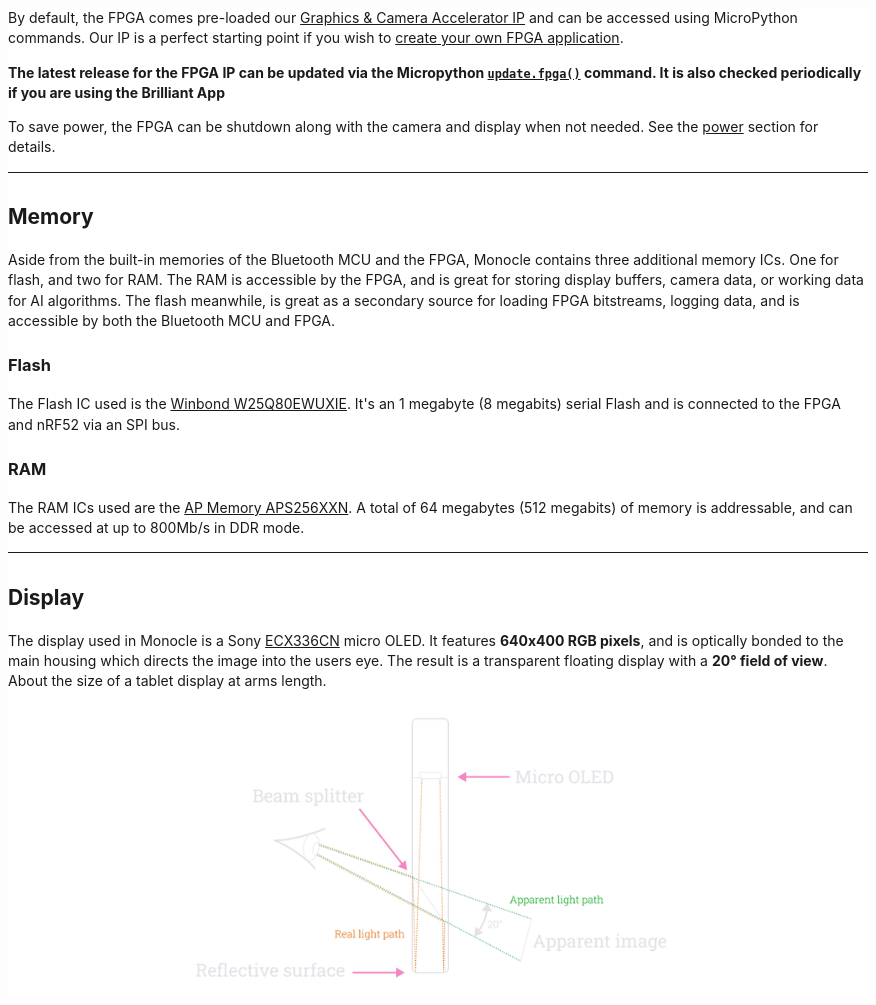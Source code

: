 By default, the FPGA comes pre-loaded our [Graphics & Camera Accelerator IP](https://github.com/brilliantlabsAR/monocle-fpga) and can be accessed using MicroPython commands. Our IP is a perfect starting point if you wish to [create your own FPGA application](#developing-for-the-fpga).

**The latest release for the FPGA IP can be updated via the Micropython [`update.fpga()`](/monocle/micropython#fpga--monocle-specific) command. It is also checked periodically if you are using the Brilliant App**

To save power, the FPGA can be shutdown along with the camera and display when not needed. See the [power](#power) section for details. 

---

## Memory

Aside from the built-in memories of the Bluetooth MCU and the FPGA, Monocle contains three additional memory ICs. One for flash, and two for RAM. The RAM is accessible by the FPGA, and is great for storing display buffers, camera data, or working data for AI algorithms. The flash meanwhile, is great as a secondary source for loading FPGA bitstreams, logging data, and is accessible by both the Bluetooth MCU and FPGA.

### Flash

The Flash IC used is the [Winbond W25Q80EWUXIE](https://www.winbond.com/hq/support/documentation/levelOne.jsp?__locale=en&DocNo=DA00-W25Q80EW). It's an 1 megabyte (8 megabits) serial Flash and is connected to the FPGA and nRF52 via an SPI bus. 

### RAM

The RAM ICs used are the [AP Memory APS256XXN](https://www.apmemory.com/wp-content/uploads/APM_PSRAM_OPI_Xccela-APS256XXN-OBRx-v1.0-PKG.pdf). A total of 64 megabytes (512 megabits) of memory is addressable, and can be accessed at up to 800Mb/s in DDR mode.

---

## Display

The display used in Monocle is a Sony [ECX336CN](https://www.panelook.com/ECX336CN_Sony_0.23_OLED_overview_51733.html) micro OLED. It features **640x400 RGB pixels**, and is optically bonded to the main housing which directs the image into the users eye. The result is a transparent floating display with a **20° field of view**. About the size of a tablet display at arms length.

![Diagram of the Monocle display light path](/monocle/images/monocle-display-fov.png)
